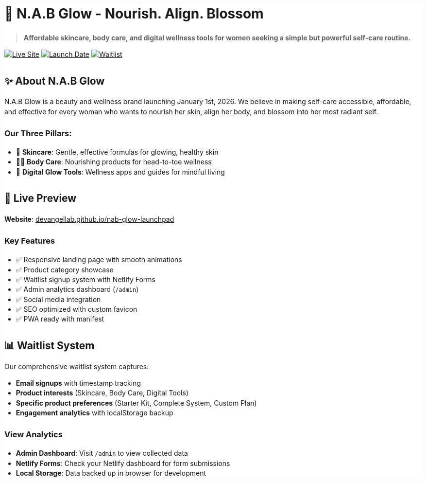 # 🌸 N.A.B Glow - Nourish. Align. Blossom

> **Affordable skincare, body care, and digital wellness tools for women seeking a simple but powerful self-care routine.**

[![Live Site](https://img.shields.io/badge/Live%20Site-devangellab.github.io-pink?style=for-the-badge)](https://devangellab.github.io/nab-glow-launchpad/)
[![Launch Date](https://img.shields.io/badge/Launch%20Date-January%201%2C%202026-blue?style=for-the-badge)](https://devangellab.github.io/nab-glow-launchpad/)
[![Waitlist](https://img.shields.io/badge/Join-Waitlist-gradient?style=for-the-badge)](https://devangellab.github.io/nab-glow-launchpad/#newsletter)

## ✨ About N.A.B Glow

N.A.B Glow is a beauty and wellness brand launching January 1st, 2026. We believe in making self-care accessible, affordable, and effective for every woman who wants to nourish her skin, align her body, and blossom into her most radiant self.

### Our Three Pillars:
- 🧴 **Skincare**: Gentle, effective formulas for glowing, healthy skin
- 💆‍♀️ **Body Care**: Nourishing products for head-to-toe wellness  
- 📱 **Digital Glow Tools**: Wellness apps and guides for mindful living

## 🚀 Live Preview

**Website**: [devangellab.github.io/nab-glow-launchpad](https://devangellab.github.io/nab-glow-launchpad/)

### Key Features
- ✅ Responsive landing page with smooth animations
- ✅ Product category showcase
- ✅ Waitlist signup system with Netlify Forms
- ✅ Admin analytics dashboard (`/admin`)
- ✅ Social media integration
- ✅ SEO optimized with custom favicon
- ✅ PWA ready with manifest

## 📊 Waitlist System

Our comprehensive waitlist system captures:
- **Email signups** with timestamp tracking
- **Product interests** (Skincare, Body Care, Digital Tools)
- **Specific product preferences** (Starter Kit, Complete System, Custom Plan)
- **Engagement analytics** with localStorage backup

### View Analytics
- **Admin Dashboard**: Visit `/admin` to view collected data
- **Netlify Forms**: Check your Netlify dashboard for form submissions
- **Local Storage**: Data backed up in browser for development
